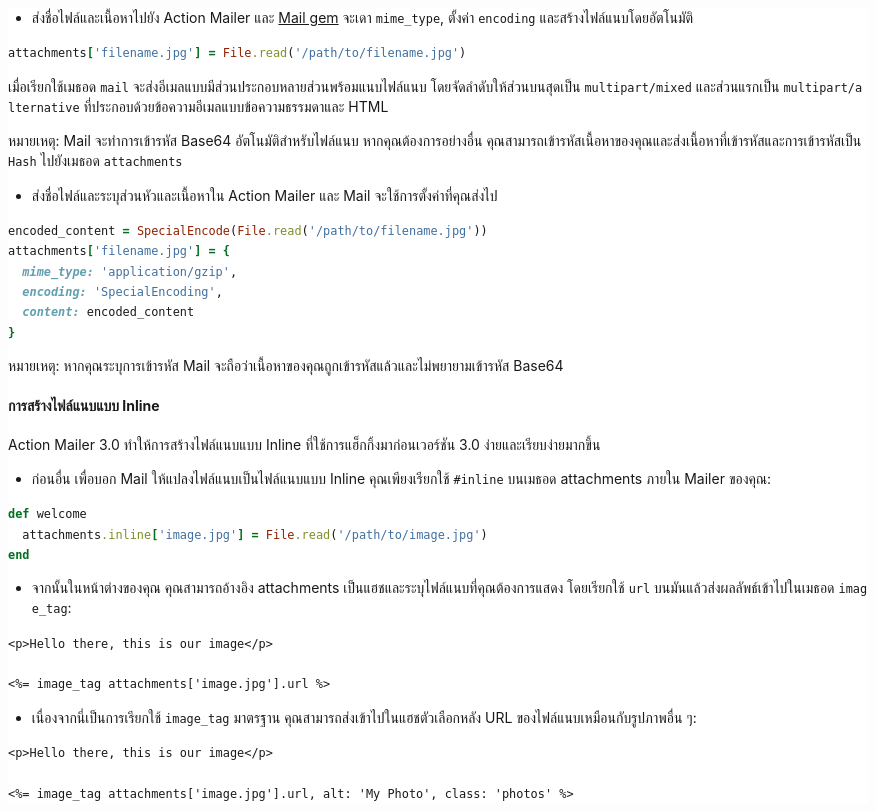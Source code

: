 * ส่งชื่อไฟล์และเนื้อหาไปยัง Action Mailer และ [Mail gem](https://github.com/mikel/mail) จะเดา `mime_type`, ตั้งค่า `encoding` และสร้างไฟล์แนบโดยอัตโนมัติ
```ruby
attachments['filename.jpg'] = File.read('/path/to/filename.jpg')
```

เมื่อเรียกใช้เมธอด `mail` จะส่งอีเมลแบบมีส่วนประกอบหลายส่วนพร้อมแนบไฟล์แนบ โดยจัดลำดับให้ส่วนบนสุดเป็น `multipart/mixed` และส่วนแรกเป็น `multipart/alternative` ที่ประกอบด้วยข้อความอีเมลแบบข้อความธรรมดาและ HTML

หมายเหตุ: Mail จะทำการเข้ารหัส Base64 อัตโนมัติสำหรับไฟล์แนบ หากคุณต้องการอย่างอื่น คุณสามารถเข้ารหัสเนื้อหาของคุณและส่งเนื้อหาที่เข้ารหัสและการเข้ารหัสเป็น `Hash` ไปยังเมธอด `attachments`

* ส่งชื่อไฟล์และระบุส่วนหัวและเนื้อหาใน Action Mailer และ Mail จะใช้การตั้งค่าที่คุณส่งไป

```ruby
encoded_content = SpecialEncode(File.read('/path/to/filename.jpg'))
attachments['filename.jpg'] = {
  mime_type: 'application/gzip',
  encoding: 'SpecialEncoding',
  content: encoded_content
}
```

หมายเหตุ: หากคุณระบุการเข้ารหัส Mail จะถือว่าเนื้อหาของคุณถูกเข้ารหัสแล้วและไม่พยายามเข้ารหัส Base64

#### การสร้างไฟล์แนบแบบ Inline

Action Mailer 3.0 ทำให้การสร้างไฟล์แนบแบบ Inline ที่ใช้การแฮ็กกิ้งมาก่อนเวอร์ชัน 3.0 ง่ายและเรียบง่ายมากขึ้น

* ก่อนอื่น เพื่อบอก Mail ให้แปลงไฟล์แนบเป็นไฟล์แนบแบบ Inline คุณเพียงเรียกใช้ `#inline` บนเมธอด attachments ภายใน Mailer ของคุณ:

```ruby
def welcome
  attachments.inline['image.jpg'] = File.read('/path/to/image.jpg')
end
```

* จากนั้นในหน้าต่างของคุณ คุณสามารถอ้างอิง attachments เป็นแฮชและระบุไฟล์แนบที่คุณต้องการแสดง โดยเรียกใช้ `url` บนมันแล้วส่งผลลัพธ์เข้าไปในเมธอด `image_tag`:

```html+erb
<p>Hello there, this is our image</p>

<%= image_tag attachments['image.jpg'].url %>
```

* เนื่องจากนี่เป็นการเรียกใช้ `image_tag` มาตรฐาน คุณสามารถส่งเข้าไปในแฮชตัวเลือกหลัง URL ของไฟล์แนบเหมือนกับรูปภาพอื่น ๆ:

```html+erb
<p>Hello there, this is our image</p>

<%= image_tag attachments['image.jpg'].url, alt: 'My Photo', class: 'photos' %>
```


[`ActionMailer::Base`]: https://api.rubyonrails.org/classes/ActionMailer/Base.html
[`default`]: https://api.rubyonrails.org/classes/ActionMailer/Base.html#method-c-default
[`mail`]: https://api.rubyonrails.org/classes/ActionMailer/Base.html#method-i-mail
[`ActionMailer::MessageDelivery`]: https://api.rubyonrails.org/classes/ActionMailer/MessageDelivery.html
[`deliver_later`]: https://api.rubyonrails.org/classes/ActionMailer/MessageDelivery.html#method-i-deliver_later
[`deliver_now`]: https://api.rubyonrails.org/classes/ActionMailer/MessageDelivery.html#method-i-deliver_now
[`Mail::Message`]: https://api.rubyonrails.org/classes/Mail/Message.html
[`message`]: https://api.rubyonrails.org/classes/ActionMailer/MessageDelivery.html#method-i-message
[`with`]: https://api.rubyonrails.org/classes/ActionMailer/Parameterized/ClassMethods.html#method-i-with
[`attachments`]: https://api.rubyonrails.org/classes/ActionMailer/Base.html#method-i-attachments
[`headers`]: https://api.rubyonrails.org/classes/ActionMailer/Base.html#method-i-headers
[`email_address_with_name`]: https://api.rubyonrails.org/classes/ActionMailer/Base.html#method-i-email_address_with_name
[`append_view_path`]: https://api.rubyonrails.org/classes/ActionView/ViewPaths/ClassMethods.html#method-i-append_view_path
[`prepend_view_path`]: https://api.rubyonrails.org/classes/ActionView/ViewPaths/ClassMethods.html#method-i-prepend_view_path
[`cache`]: https://api.rubyonrails.org/classes/ActionView/Helpers/CacheHelper.html#method-i-cache
[`layout`]: https://api.rubyonrails.org/classes/ActionView/Layouts/ClassMethods.html#method-i-layout
[`url_for`]: https://api.rubyonrails.org/classes/ActionView/RoutingUrlFor.html#method-i-url_for
[`after_action`]: https://api.rubyonrails.org/classes/AbstractController/Callbacks/ClassMethods.html#method-i-after_action
[`after_deliver`]: https://api.rubyonrails.org/classes/ActionMailer/Callbacks/ClassMethods.html#method-i-after_deliver
[`around_action`]: https://api.rubyonrails.org/classes/AbstractController/Callbacks/ClassMethods.html#method-i-around_action
[`around_deliver`]: https://api.rubyonrails.org/classes/ActionMailer/Callbacks/ClassMethods.html#method-i-around_deliver
[`before_action`]: https://api.rubyonrails.org/classes/AbstractController/Callbacks/ClassMethods.html#method-i-before_action
[`before_deliver`]: https://api.rubyonrails.org/classes/ActionMailer/Callbacks/ClassMethods.html#method-i-before_deliver
[`ActionMailer::MailHelper`]: https://api.rubyonrails.org/classes/ActionMailer/MailHelper.html
[MailHelper#mailer]: https://api.rubyonrails.org/classes/ActionMailer/MailHelper.html#method-i-mailer
[MailHelper#message]: https://api.rubyonrails.org/classes/ActionMailer/MailHelper.html#method-i-message
[`config.action_mailer.sendmail_settings`]: configuring.html#config-action-mailer-sendmail-settings
[`config.action_mailer.smtp_settings`]: configuring.html#config-action-mailer-smtp-settings